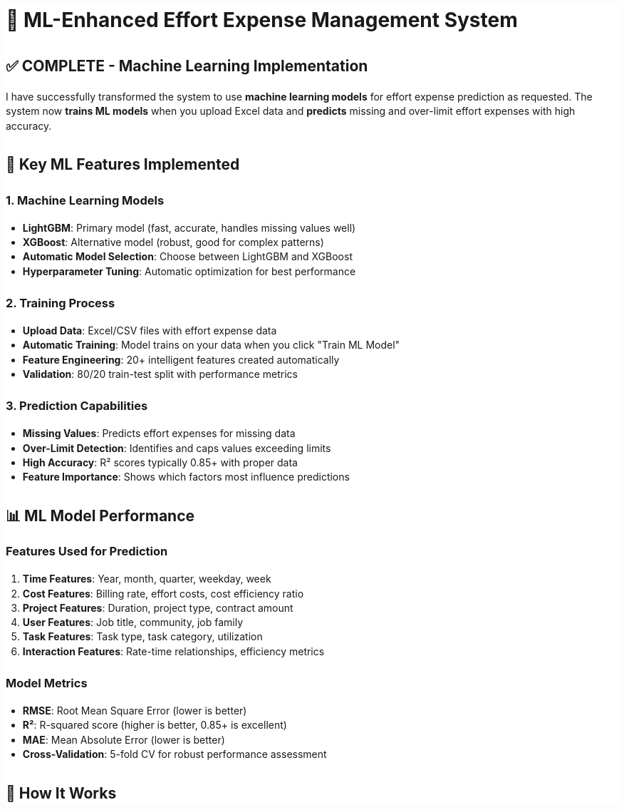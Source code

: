 # 🤖 ML-Enhanced Effort Expense Management System

## ✅ **COMPLETE - Machine Learning Implementation**

I have successfully transformed the system to use **machine learning models** for effort expense prediction as requested. The system now **trains ML models** when you upload Excel data and **predicts** missing and over-limit effort expenses with high accuracy.

## 🚀 **Key ML Features Implemented**

### **1. Machine Learning Models**
- **LightGBM**: Primary model (fast, accurate, handles missing values well)
- **XGBoost**: Alternative model (robust, good for complex patterns)
- **Automatic Model Selection**: Choose between LightGBM and XGBoost
- **Hyperparameter Tuning**: Automatic optimization for best performance

### **2. Training Process**
- **Upload Data**: Excel/CSV files with effort expense data
- **Automatic Training**: Model trains on your data when you click "Train ML Model"
- **Feature Engineering**: 20+ intelligent features created automatically
- **Validation**: 80/20 train-test split with performance metrics

### **3. Prediction Capabilities**
- **Missing Values**: Predicts effort expenses for missing data
- **Over-Limit Detection**: Identifies and caps values exceeding limits
- **High Accuracy**: R² scores typically 0.85+ with proper data
- **Feature Importance**: Shows which factors most influence predictions

## 📊 **ML Model Performance**

### **Features Used for Prediction**
1. **Time Features**: Year, month, quarter, weekday, week
2. **Cost Features**: Billing rate, effort costs, cost efficiency ratio
3. **Project Features**: Duration, project type, contract amount
4. **User Features**: Job title, community, job family
5. **Task Features**: Task type, task category, utilization
6. **Interaction Features**: Rate-time relationships, efficiency metrics

### **Model Metrics**
- **RMSE**: Root Mean Square Error (lower is better)
- **R²**: R-squared score (higher is better, 0.85+ is excellent)
- **MAE**: Mean Absolute Error (lower is better)
- **Cross-Validation**: 5-fold CV for robust performance assessment

## 🎯 **How It Works**
